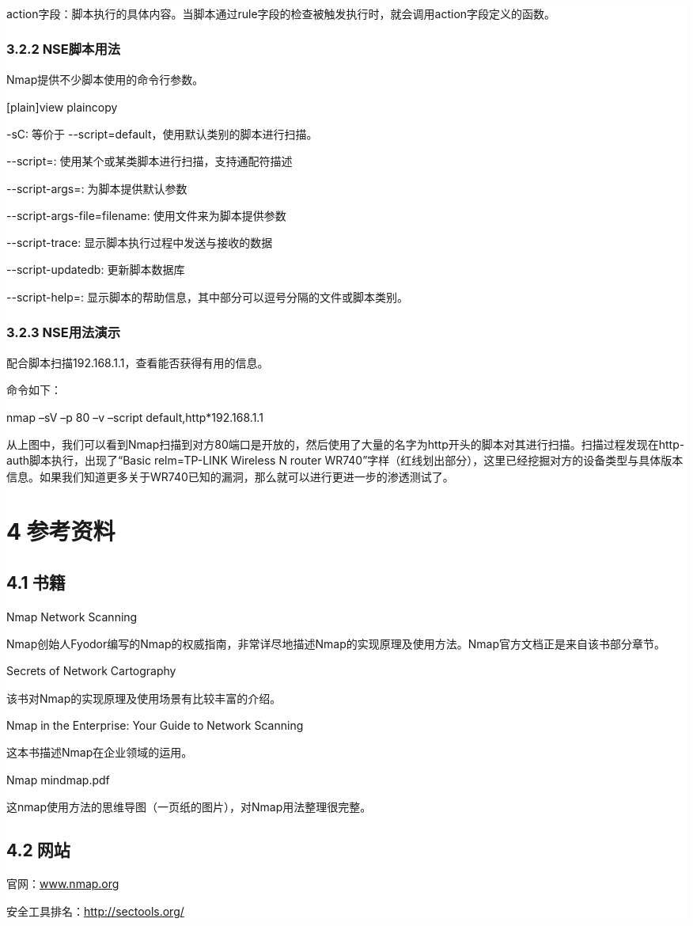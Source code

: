 action字段：脚本执行的具体内容。当脚本通过rule字段的检查被触发执行时，就会调用action字段定义的函数。

### 3.2.2    NSE脚本用法

Nmap提供不少脚本使用的命令行参数。

[plain]view plaincopy

-sC: 等价于 --script=default，使用默认类别的脚本进行扫描。

--script=: 使用某个或某类脚本进行扫描，支持通配符描述

--script-args=: 为脚本提供默认参数

--script-args-file=filename: 使用文件来为脚本提供参数

--script-trace: 显示脚本执行过程中发送与接收的数据

--script-updatedb: 更新脚本数据库

--script-help=: 显示脚本的帮助信息，其中部分可以逗号分隔的文件或脚本类别。

###  3.2.3    NSE用法演示

配合脚本扫描192.168.1.1，查看能否获得有用的信息。

命令如下：

nmap –sV –p 80 –v –script default,http*192.168.1.1

从上图中，我们可以看到Nmap扫描到对方80端口是开放的，然后使用了大量的名字为http开头的脚本对其进行扫描。扫描过程发现在http-auth脚本执行，出现了“Basic relm=TP-LINK Wireless N router WR740”字样（红线划出部分），这里已经挖掘对方的设备类型与具体版本信息。如果我们知道更多关于WR740已知的漏洞，那么就可以进行更进一步的渗透测试了。

# 4     参考资料

## 4.1    书籍

Nmap Network Scanning

Nmap创始人Fyodor编写的Nmap的权威指南，非常详尽地描述Nmap的实现原理及使用方法。Nmap官方文档正是来自该书部分章节。

Secrets of Network Cartography

该书对Nmap的实现原理及使用场景有比较丰富的介绍。

Nmap in the Enterprise: Your Guide to Network Scanning

这本书描述Nmap在企业领域的运用。

Nmap mindmap.pdf

这nmap使用方法的思维导图（一页纸的图片），对Nmap用法整理很完整。

## 4.2    网站

官网：www.nmap.org

安全工具排名：http://sectools.org/